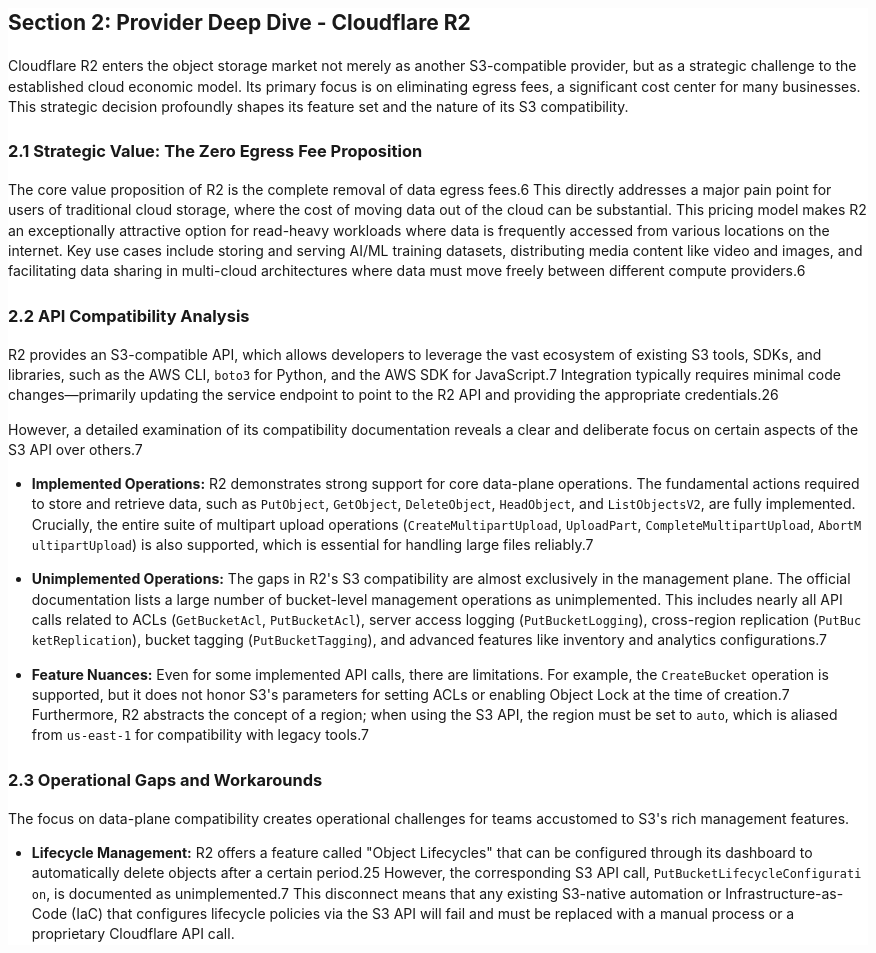 ## Section 2: Provider Deep Dive - Cloudflare R2

Cloudflare R2 enters the object storage market not merely as another S3-compatible provider, but as a strategic challenge to the established cloud economic model. Its primary focus is on eliminating egress fees, a significant cost center for many businesses. This strategic decision profoundly shapes its feature set and the nature of its S3 compatibility.

### 2.1 Strategic Value: The Zero Egress Fee Proposition

The core value proposition of R2 is the complete removal of data egress fees.6 This directly addresses a major pain point for users of traditional cloud storage, where the cost of moving data out of the cloud can be substantial. This pricing model makes R2 an exceptionally attractive option for read-heavy workloads where data is frequently accessed from various locations on the internet. Key use cases include storing and serving AI/ML training datasets, distributing media content like video and images, and facilitating data sharing in multi-cloud architectures where data must move freely between different compute providers.6

### 2.2 API Compatibility Analysis

R2 provides an S3-compatible API, which allows developers to leverage the vast ecosystem of existing S3 tools, SDKs, and libraries, such as the AWS CLI, `boto3` for Python, and the AWS SDK for JavaScript.7 Integration typically requires minimal code changes—primarily updating the service endpoint to point to the R2 API and providing the appropriate credentials.26

However, a detailed examination of its compatibility documentation reveals a clear and deliberate focus on certain aspects of the S3 API over others.7

- **Implemented Operations:** R2 demonstrates strong support for core data-plane operations. The fundamental actions required to store and retrieve data, such as `PutObject`, `GetObject`, `DeleteObject`, `HeadObject`, and `ListObjectsV2`, are fully implemented. Crucially, the entire suite of multipart upload operations (`CreateMultipartUpload`, `UploadPart`, `CompleteMultipartUpload`, `AbortMultipartUpload`) is also supported, which is essential for handling large files reliably.7

- **Unimplemented Operations:** The gaps in R2's S3 compatibility are almost exclusively in the management plane. The official documentation lists a large number of bucket-level management operations as unimplemented. This includes nearly all API calls related to ACLs (`GetBucketAcl`, `PutBucketAcl`), server access logging (`PutBucketLogging`), cross-region replication (`PutBucketReplication`), bucket tagging (`PutBucketTagging`), and advanced features like inventory and analytics configurations.7

- **Feature Nuances:** Even for some implemented API calls, there are limitations. For example, the `CreateBucket` operation is supported, but it does not honor S3's parameters for setting ACLs or enabling Object Lock at the time of creation.7 Furthermore, R2 abstracts the concept of a region; when using the S3 API, the region must be set to `auto`, which is aliased from `us-east-1` for compatibility with legacy tools.7

### 2.3 Operational Gaps and Workarounds

The focus on data-plane compatibility creates operational challenges for teams accustomed to S3's rich management features.

- **Lifecycle Management:** R2 offers a feature called "Object Lifecycles" that can be configured through its dashboard to automatically delete objects after a certain period.25 However, the corresponding S3 API call, `PutBucketLifecycleConfiguration`, is documented as unimplemented.7 This disconnect means that any existing S3-native automation or Infrastructure-as-Code (IaC) that configures lifecycle policies via the S3 API will fail and must be replaced with a manual process or a proprietary Cloudflare API call.
